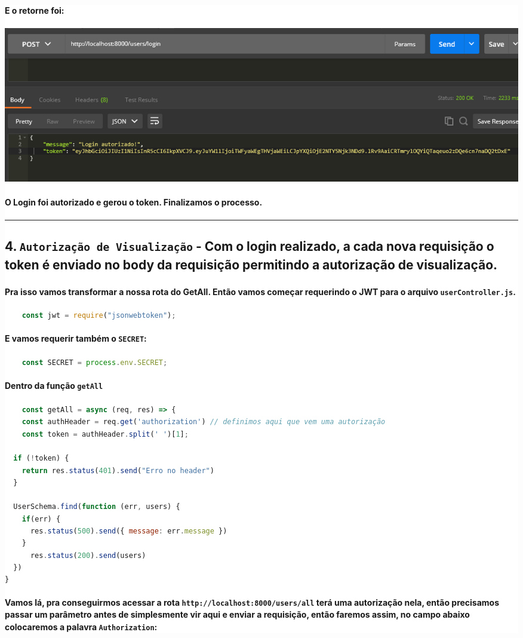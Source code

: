 #### E o retorne foi:
<p align="center">
  <img alt="foto" title="foto" src="../img/foto19.png"/>
</p>

#### O Login foi autorizado e gerou o token. Finalizamos o processo.
___

## 4. `Autorização de Visualização` - Com o login realizado, a cada nova requisição o token é enviado no body da requisição permitindo a autorização de visualização.

#### Pra isso vamos transformar a nossa rota do GetAll. Então vamos começar requerindo o JWT para o arquivo `userController.js`.
```javascript
    const jwt = require("jsonwebtoken");
```
#### E vamos requerir também o `SECRET`:
```javascript
    const SECRET = process.env.SECRET;
```
#### Dentro da função `getAll` 
```javascript
    const getAll = async (req, res) => {
    const authHeader = req.get('authorization') // definimos aqui que vem uma autorização
    const token = authHeader.split(' ')[1];

  if (!token) {
    return res.status(401).send("Erro no header")
  }
    
  UserSchema.find(function (err, users) {
    if(err) {
      res.status(500).send({ message: err.message })
    }
      res.status(200).send(users)
  }) 
}
```
#### Vamos lá, pra conseguirmos acessar a rota `http://localhost:8000/users/all` terá uma autorização nela, então precisamos passar um parâmetro antes de simplesmente vir aqui e enviar a requisição, então faremos assim, no campo abaixo colocaremos a palavra `Authorization`:
<p align="center">